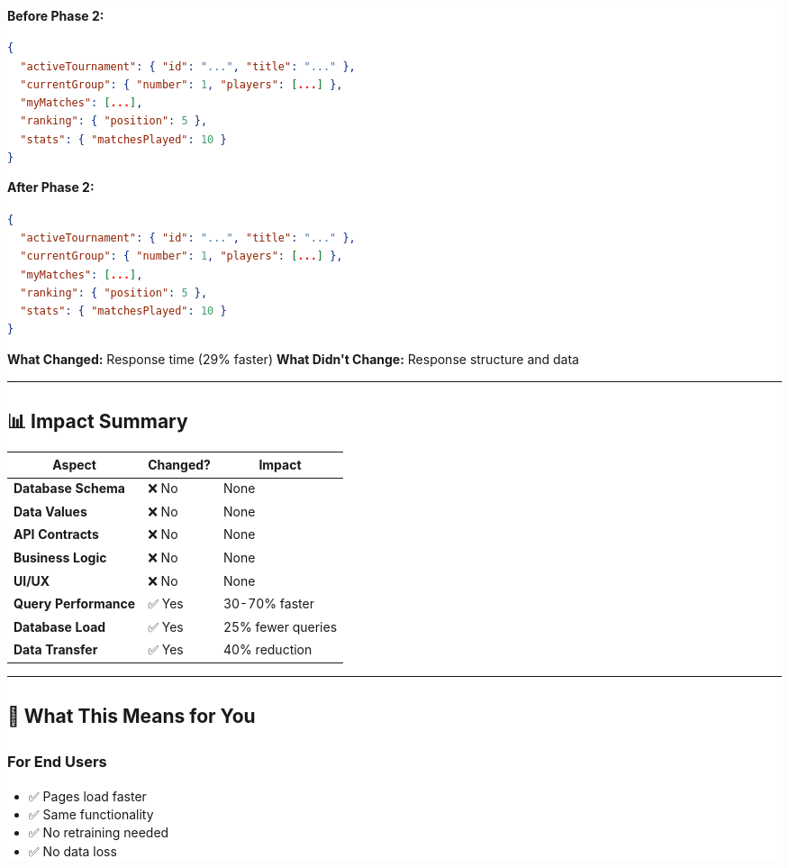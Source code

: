 **Before Phase 2:**
```json
{
  "activeTournament": { "id": "...", "title": "..." },
  "currentGroup": { "number": 1, "players": [...] },
  "myMatches": [...],
  "ranking": { "position": 5 },
  "stats": { "matchesPlayed": 10 }
}
```

**After Phase 2:**
```json
{
  "activeTournament": { "id": "...", "title": "..." },
  "currentGroup": { "number": 1, "players": [...] },
  "myMatches": [...],
  "ranking": { "position": 5 },
  "stats": { "matchesPlayed": 10 }
}
```

**What Changed:** Response time (29% faster)
**What Didn't Change:** Response structure and data

---

## 📊 Impact Summary

| Aspect | Changed? | Impact |
|--------|----------|--------|
| **Database Schema** | ❌ No | None |
| **Data Values** | ❌ No | None |
| **API Contracts** | ❌ No | None |
| **Business Logic** | ❌ No | None |
| **UI/UX** | ❌ No | None |
| **Query Performance** | ✅ Yes | 30-70% faster |
| **Database Load** | ✅ Yes | 25% fewer queries |
| **Data Transfer** | ✅ Yes | 40% reduction |

---

## 🎯 What This Means for You

### For End Users
- ✅ Pages load faster
- ✅ Same functionality
- ✅ No retraining needed
- ✅ No data loss
